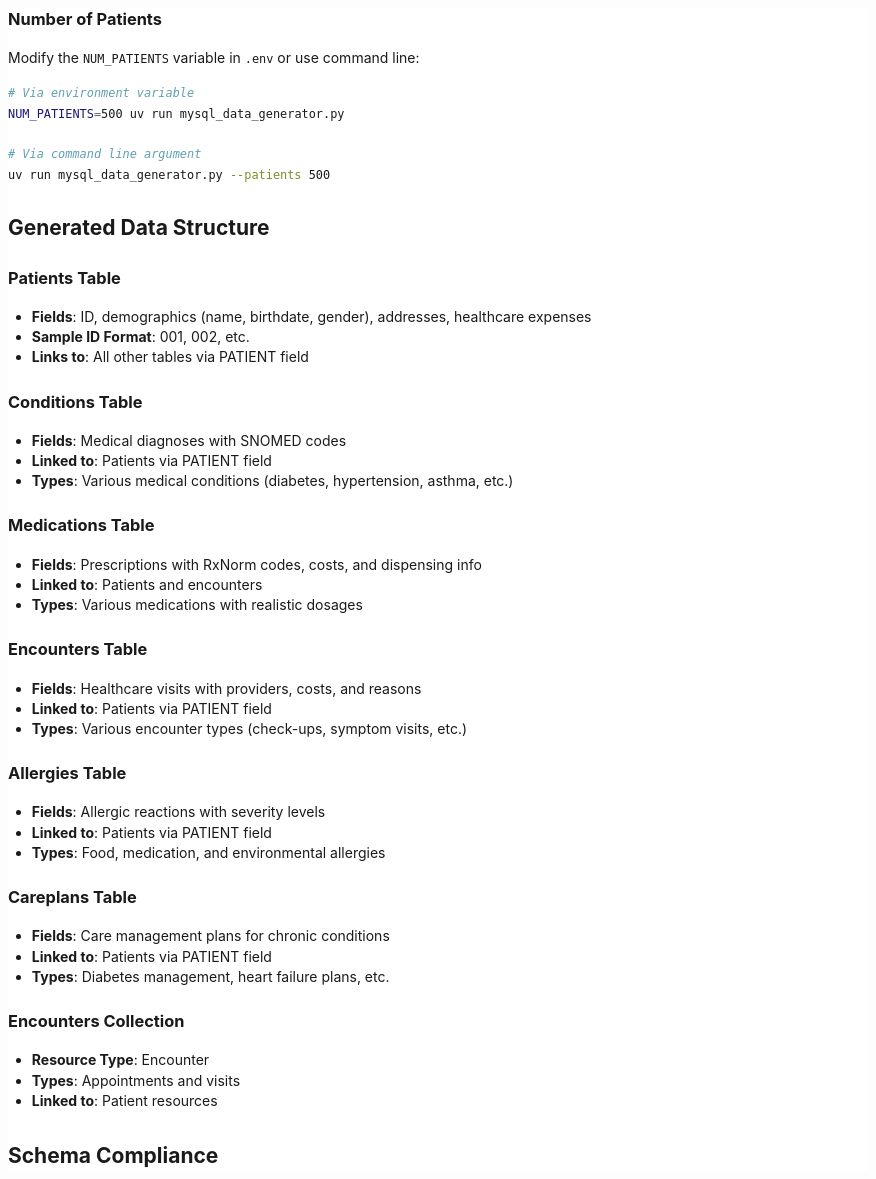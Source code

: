 ### Number of Patients
Modify the `NUM_PATIENTS` variable in `.env` or use command line:
```bash
# Via environment variable
NUM_PATIENTS=500 uv run mysql_data_generator.py

# Via command line argument
uv run mysql_data_generator.py --patients 500
```

## Generated Data Structure

### Patients Table
- **Fields**: ID, demographics (name, birthdate, gender), addresses, healthcare expenses
- **Sample ID Format**: 001, 002, etc.
- **Links to**: All other tables via PATIENT field

### Conditions Table
- **Fields**: Medical diagnoses with SNOMED codes
- **Linked to**: Patients via PATIENT field
- **Types**: Various medical conditions (diabetes, hypertension, asthma, etc.)

### Medications Table
- **Fields**: Prescriptions with RxNorm codes, costs, and dispensing info
- **Linked to**: Patients and encounters
- **Types**: Various medications with realistic dosages

### Encounters Table
- **Fields**: Healthcare visits with providers, costs, and reasons
- **Linked to**: Patients via PATIENT field
- **Types**: Various encounter types (check-ups, symptom visits, etc.)

### Allergies Table
- **Fields**: Allergic reactions with severity levels
- **Linked to**: Patients via PATIENT field
- **Types**: Food, medication, and environmental allergies

### Careplans Table
- **Fields**: Care management plans for chronic conditions
- **Linked to**: Patients via PATIENT field
- **Types**: Diabetes management, heart failure plans, etc.

### Encounters Collection
- **Resource Type**: Encounter
- **Types**: Appointments and visits
- **Linked to**: Patient resources

## Schema Compliance

